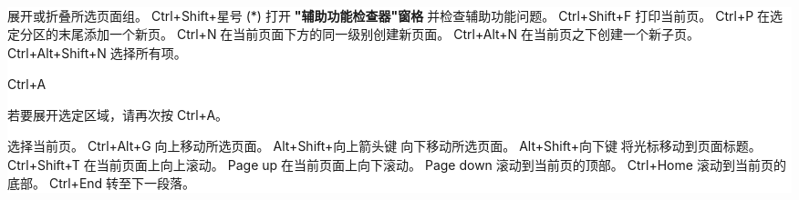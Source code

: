 </tr>
<tr class="odd">
<td>展开或折叠所选页面组。</td>
<td>Ctrl+Shift+星号 (*)</td>
</tr>
<tr class="even">
<td>打开 <strong>"辅助功能检查器"窗格</strong> 并检查辅助功能问题。</td>
<td>Ctrl+Shift+F</td>
</tr>
<tr class="odd">
<td>打印当前页。</td>
<td>Ctrl+P</td>
</tr>
<tr class="even">
<td>在选定分区的末尾添加一个新页。</td>
<td>Ctrl+N</td>
</tr>
<tr class="odd">
<td>在当前页面下方的同一级别创建新页面。</td>
<td>Ctrl+Alt+N</td>
</tr>
<tr class="even">
<td>在当前页之下创建一个新子页。</td>
<td>Ctrl+Alt+Shift+N</td>
</tr>
<tr class="odd">
<td>选择所有项。</td>
<td><p>Ctrl+A</p>
<p>若要展开选定区域，请再次按 Ctrl+A。</p></td>
</tr>
<tr class="even">
<td>选择当前页。</td>
<td>Ctrl+Alt﻿+G</td>
</tr>
<tr class="odd">
<td>向上移动所选页面。</td>
<td>Alt+Shift+向上箭头键</td>
</tr>
<tr class="even">
<td>向下移动所选页面。</td>
<td>Alt+Shift+向下键</td>
</tr>
<tr class="odd">
<td>将光标移动到页面标题。</td>
<td>Ctrl+Shift+T</td>
</tr>
<tr class="even">
<td>在当前页面上向上滚动。</td>
<td>Page up</td>
</tr>
<tr class="odd">
<td>在当前页面上向下滚动。</td>
<td>Page down</td>
</tr>
<tr class="even">
<td>滚动到当前页的顶部。</td>
<td>Ctrl+Home</td>
</tr>
<tr class="odd">
<td>滚动到当前页的底部。</td>
<td>Ctrl+End</td>
</tr>
<tr class="even">
<td>转至下一段落。</td>